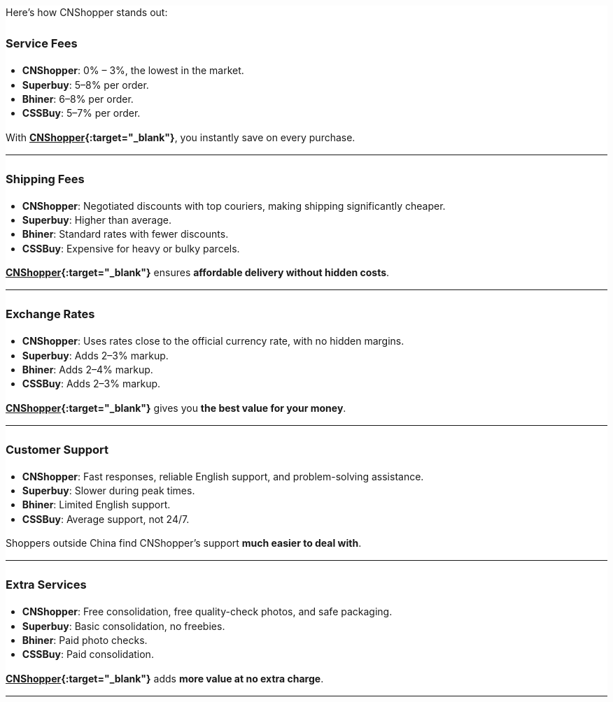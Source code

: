 Here’s how CNShopper stands out:

### Service Fees
- **CNShopper**: 0% – 3%, the lowest in the market.  
- **Superbuy**: 5–8% per order.  
- **Bhiner**: 6–8% per order.  
- **CSSBuy**: 5–7% per order.  

With **[CNShopper](https://cnshopper.com/){:target="_blank"}**, you instantly save on every purchase.

---

### Shipping Fees
- **CNShopper**: Negotiated discounts with top couriers, making shipping significantly cheaper.  
- **Superbuy**: Higher than average.  
- **Bhiner**: Standard rates with fewer discounts.  
- **CSSBuy**: Expensive for heavy or bulky parcels.  

**[CNShopper](https://cnshopper.com/){:target="_blank"}** ensures **affordable delivery without hidden costs**.

---

### Exchange Rates
- **CNShopper**: Uses rates close to the official currency rate, with no hidden margins.  
- **Superbuy**: Adds 2–3% markup.  
- **Bhiner**: Adds 2–4% markup.  
- **CSSBuy**: Adds 2–3% markup.  

**[CNShopper](https://cnshopper.com/){:target="_blank"}** gives you **the best value for your money**.

---

### Customer Support
- **CNShopper**: Fast responses, reliable English support, and problem-solving assistance.  
- **Superbuy**: Slower during peak times.  
- **Bhiner**: Limited English support.  
- **CSSBuy**: Average support, not 24/7.  

Shoppers outside China find CNShopper’s support **much easier to deal with**.

---

### Extra Services
- **CNShopper**: Free consolidation, free quality-check photos, and safe packaging.  
- **Superbuy**: Basic consolidation, no freebies.  
- **Bhiner**: Paid photo checks.  
- **CSSBuy**: Paid consolidation.  

**[CNShopper](https://cnshopper.com/){:target="_blank"}** adds **more value at no extra charge**. 

---